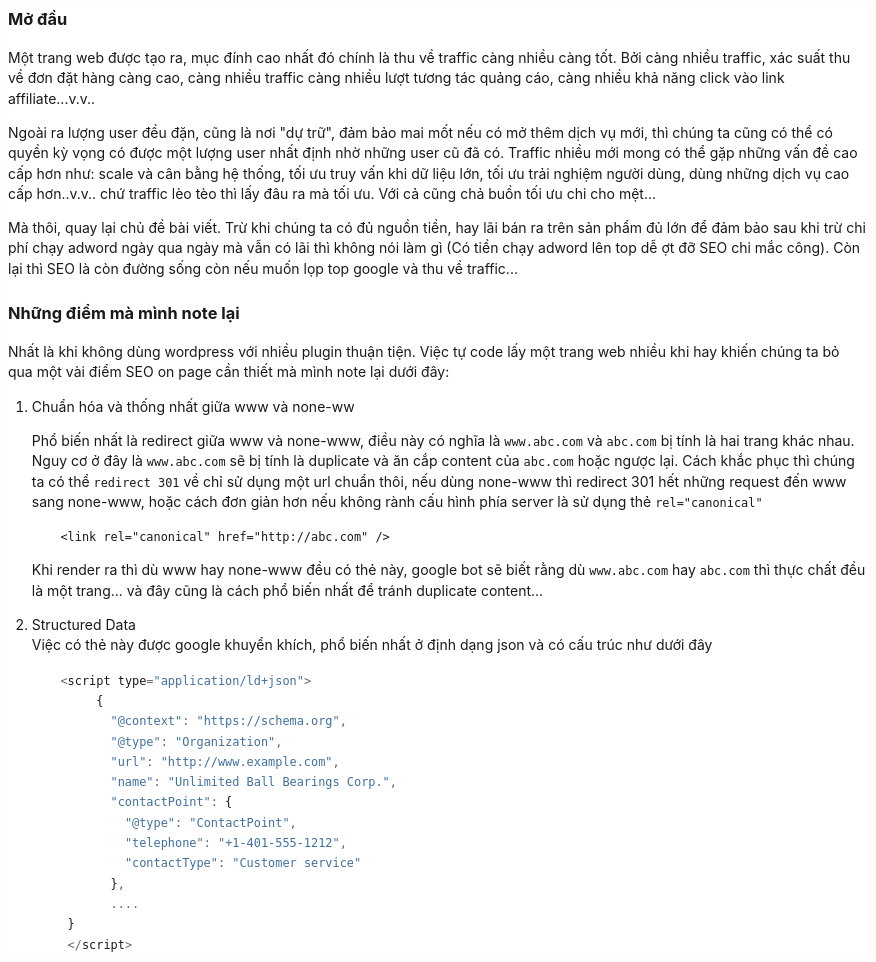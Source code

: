 ### Mở đầu
Một trang web được tạo ra, mục đính cao nhất đó chính là thu về traffic càng nhiều càng tốt. Bởi càng nhiều traffic, xác suất thu về đơn đặt hàng càng cao, càng nhiều traffic càng nhiều lượt tương tác quảng cáo, càng nhiều khả năng click vào link affiliate...v.v.. 

Ngoài ra lượng user đều đặn, cũng là nơi "dự trữ", đảm bảo mai mốt nếu có mở thêm dịch vụ mới, thì chúng ta cũng có thể có quyền kỳ vọng có được một lượng user nhất định nhờ những user cũ đã có. Traffic nhiều mới mong có thể gặp những vấn đề cao cấp hơn như: scale và cân bằng hệ thống, tối ưu truy vấn khi dữ liệu lớn, tối ưu trải nghiệm người dùng, dùng những dịch vụ cao cấp hơn..v.v.. chứ traffic lèo tèo thì lấy đâu ra mà tối ưu. Với cả cũng chả buồn tối ưu chi cho mệt...

Mà thôi, quay lại chủ đề bài viết. Trừ khi chúng ta có đủ nguồn tiền, hay lãi bán ra trên sản phẩm đủ lớn để đảm bảo sau khi trừ chi phí chạy adword ngày qua ngày mà vẫn có lãi thì không nói làm gì (Có tiền chạy adword lên top dễ ợt đỡ SEO chi mắc công). Còn lại thì SEO là còn đường sống còn nếu muốn lọp top google và thu về traffic...

### Những điểm mà mình note lại

Nhất là khi không dùng wordpress với nhiều plugin thuận tiện. Việc tự code lấy một trang web nhiều khi hay khiến chúng ta bỏ qua một vài điểm SEO on page cần thiết mà mình note lại dưới đây:

1. Chuẩn hóa và thống nhất giữa www và none-ww 

    Phổ biến nhất là redirect giữa www và none-www, điều này có nghĩa là `www.abc.com` và `abc.com` bị tính là hai trang khác nhau. Nguy cơ ở đây là `www.abc.com` sẽ bị tính là duplicate và ăn cắp content của `abc.com` hoặc ngược lại. 
    Cách khắc phục thì chúng ta có thể `redirect 301` về chỉ sử dụng một url chuẩn thôi, nếu dùng none-www thì redirect 301 hết những request đến www sang none-www, hoặc cách đơn giản hơn nếu không rành cấu hình phía server là sử dụng thẻ `rel="canonical"`
    ```
        <link rel="canonical" href="http://abc.com" />
    ```
    Khi render ra thì dù www hay none-www đều có thẻ này, google bot sẽ biết rằng dù `www.abc.com` hay `abc.com` thì thực chất đều là một trang... và đây cũng là cách phổ biến nhất để tránh duplicate content...
2.   Structured Data <br>
   Việc có thẻ này được google khuyển khích, phổ biến nhất ở định dạng json và có cấu trúc như dưới đây
   
       ```javascript
           <script type="application/ld+json">
                {
                  "@context": "https://schema.org",
                  "@type": "Organization",
                  "url": "http://www.example.com",
                  "name": "Unlimited Ball Bearings Corp.",
                  "contactPoint": {
                    "@type": "ContactPoint",
                    "telephone": "+1-401-555-1212",
                    "contactType": "Customer service"
                  },
                  ....
            }
            </script>
       ```
    